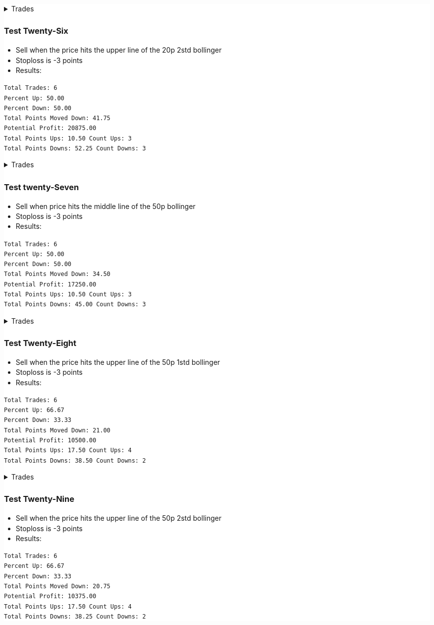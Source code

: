 
<details><summary>Trades</summary></details>

### Test Twenty-Six
* Sell when the price hits the upper line of the 20p 2std bollinger
* Stoploss is -3 points
* Results:
```
Total Trades: 6
Percent Up: 50.00
Percent Down: 50.00
Total Points Moved Down: 41.75
Potential Profit: 20875.00
Total Points Ups: 10.50 Count Ups: 3
Total Points Downs: 52.25 Count Downs: 3
```

<details><summary>Trades</summary></details>

### Test twenty-Seven
* Sell when price hits the middle line of the 50p bollinger
* Stoploss is -3 points
* Results:
```
Total Trades: 6
Percent Up: 50.00
Percent Down: 50.00
Total Points Moved Down: 34.50
Potential Profit: 17250.00
Total Points Ups: 10.50 Count Ups: 3
Total Points Downs: 45.00 Count Downs: 3
```

<details><summary>Trades</summary></details>

### Test Twenty-Eight
* Sell when the price hits the upper line of the 50p 1std bollinger
* Stoploss is -3 points
* Results:
```
Total Trades: 6
Percent Up: 66.67
Percent Down: 33.33
Total Points Moved Down: 21.00
Potential Profit: 10500.00
Total Points Ups: 17.50 Count Ups: 4
Total Points Downs: 38.50 Count Downs: 2
```

<details><summary>Trades</summary></details>

### Test Twenty-Nine
* Sell when the price hits the upper line of the 50p 2std bollinger
* Stoploss is -3 points
* Results:
```
Total Trades: 6
Percent Up: 66.67
Percent Down: 33.33
Total Points Moved Down: 20.75
Potential Profit: 10375.00
Total Points Ups: 17.50 Count Ups: 4
Total Points Downs: 38.25 Count Downs: 2
```
